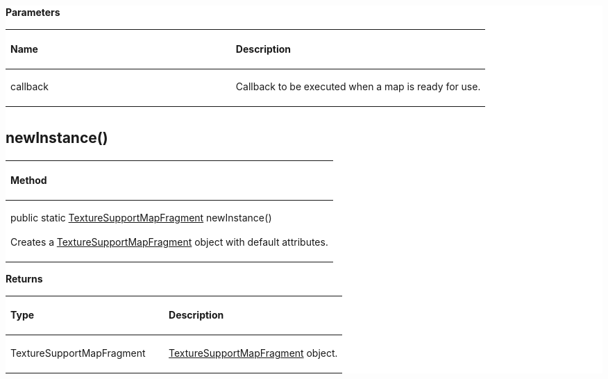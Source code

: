 **Parameters**

<a name="table22153mcpsimp"></a>
<table><thead align="left"><tr id="row22158mcpsimp"><th class="cellrowborder" valign="top" width="47%" id="mcps1.1.3.1.1"><p id="p22160mcpsimp"><a name="p22160mcpsimp"></a><a name="p22160mcpsimp"></a>Name</p>
</th>
<th class="cellrowborder" valign="top" width="53%" id="mcps1.1.3.1.2"><p id="p22162mcpsimp"><a name="p22162mcpsimp"></a><a name="p22162mcpsimp"></a>Description</p>
</th>
</tr>
</thead>
<tbody><tr id="row22163mcpsimp"><td class="cellrowborder" valign="top" width="47%" headers="mcps1.1.3.1.1 "><p id="p22165mcpsimp"><a name="p22165mcpsimp"></a><a name="p22165mcpsimp"></a>callback</p>
</td>
<td class="cellrowborder" valign="top" width="53%" headers="mcps1.1.3.1.2 "><p id="p22167mcpsimp"><a name="p22167mcpsimp"></a><a name="p22167mcpsimp"></a>Callback to be executed when a map is ready for use.</p>
</td>
</tr>
</tbody>
</table>

## newInstance\(\)<a name="section11704105017376"></a>

<a name="table6569mcpsimp"></a>
<table><thead align="left"><tr id="row6573mcpsimp"><th class="cellrowborder" valign="top" width="100%" id="mcps1.1.2.1.1"><p id="p6575mcpsimp"><a name="p6575mcpsimp"></a><a name="p6575mcpsimp"></a>Method</p>
</th>
</tr>
</thead>
<tbody><tr id="row6576mcpsimp"><td class="cellrowborder" valign="top" width="100%" headers="mcps1.1.2.1.1 "><p id="p131378117365"><a name="p131378117365"></a><a name="p131378117365"></a>public static <a href="texturesupportmapfragment.md">TextureSupportMapFragment</a> newInstance()</p>
<p id="p17377650124613"><a name="p17377650124613"></a><a name="p17377650124613"></a>Creates a <a href="texturesupportmapfragment.md">TextureSupportMapFragment</a> object with default attributes.</p>
</td>
</tr>
</tbody>
</table>

**Returns**

<a name="table22204mcpsimp"></a>
<table><thead align="left"><tr id="row22209mcpsimp"><th class="cellrowborder" valign="top" width="47%" id="mcps1.1.3.1.1"><p id="p22211mcpsimp"><a name="p22211mcpsimp"></a><a name="p22211mcpsimp"></a>Type</p>
</th>
<th class="cellrowborder" valign="top" width="53%" id="mcps1.1.3.1.2"><p id="p22213mcpsimp"><a name="p22213mcpsimp"></a><a name="p22213mcpsimp"></a>Description</p>
</th>
</tr>
</thead>
<tbody><tr id="row22214mcpsimp"><td class="cellrowborder" valign="top" width="47%" headers="mcps1.1.3.1.1 "><p id="p22216mcpsimp"><a name="p22216mcpsimp"></a><a name="p22216mcpsimp"></a>TextureSupportMapFragment</p>
</td>
<td class="cellrowborder" valign="top" width="53%" headers="mcps1.1.3.1.2 "><p id="p22218mcpsimp"><a name="p22218mcpsimp"></a><a name="p22218mcpsimp"></a><a href="texturesupportmapfragment.md">TextureSupportMapFragment</a> object.</p>
</td>
</tr>
</tbody>
</table>